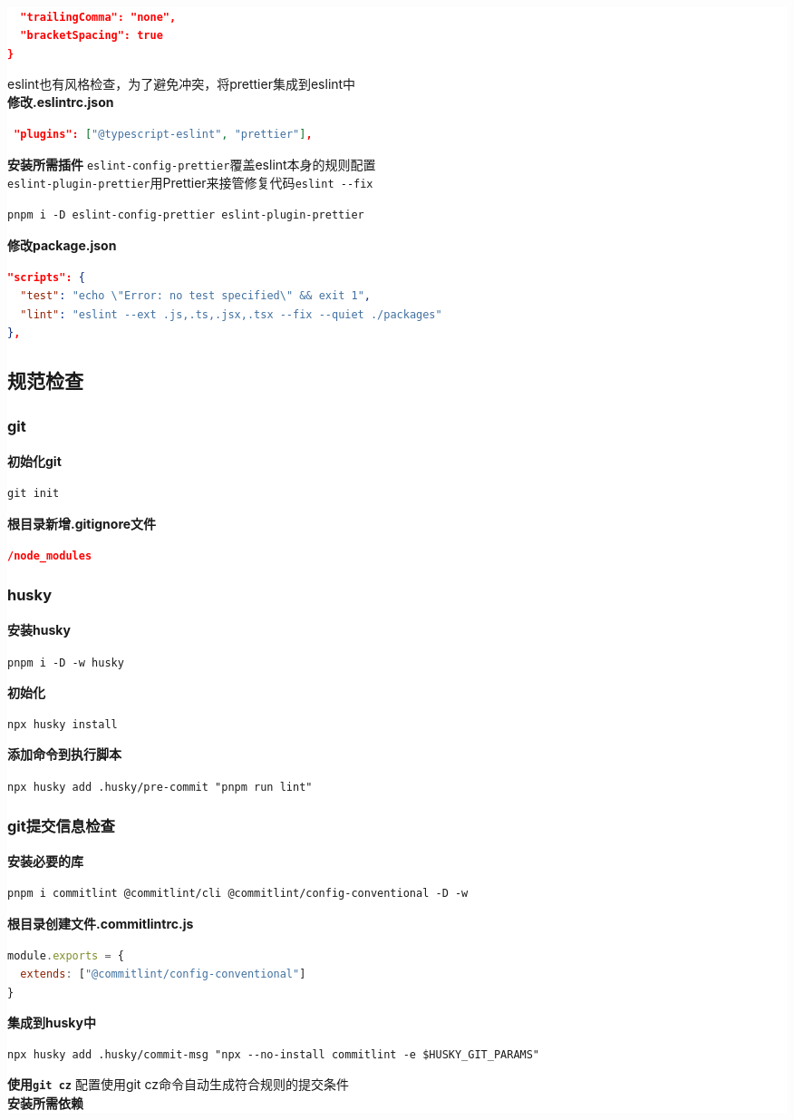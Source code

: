 ```json
  "trailingComma": "none",
  "bracketSpacing": true
}
```
eslint也有风格检查，为了避免冲突，将prettier集成到eslint中<br>
**修改.eslintrc.json**
```json
 "plugins": ["@typescript-eslint", "prettier"],
```
**安装所需插件**
`eslint-config-prettier`覆盖eslint本身的规则配置<br>
`eslint-plugin-prettier`用Prettier来接管修复代码`eslint --fix`<br>
```shell
pnpm i -D eslint-config-prettier eslint-plugin-prettier
```
**修改package.json**
```json
"scripts": {
  "test": "echo \"Error: no test specified\" && exit 1",
  "lint": "eslint --ext .js,.ts,.jsx,.tsx --fix --quiet ./packages"
},
```
## 规范检查 
### git
**初始化git**
```shell
git init
```
**根目录新增.gitignore文件**
```json
/node_modules
```
### husky
**安装husky**
```shell
pnpm i -D -w husky
```
**初始化**
```shell
npx husky install
```
**添加命令到执行脚本**
```shell
npx husky add .husky/pre-commit "pnpm run lint"
```
### git提交信息检查
**安装必要的库**
```shell
pnpm i commitlint @commitlint/cli @commitlint/config-conventional -D -w
```
**根目录创建文件.commitlintrc.js**
```js
module.exports = {
  extends: ["@commitlint/config-conventional"]
}
```
**集成到husky中**
```shell
npx husky add .husky/commit-msg "npx --no-install commitlint -e $HUSKY_GIT_PARAMS"
```
**使用`git cz`**
配置使用git cz命令自动生成符合规则的提交条件<br>
**安装所需依赖**
```shell
```